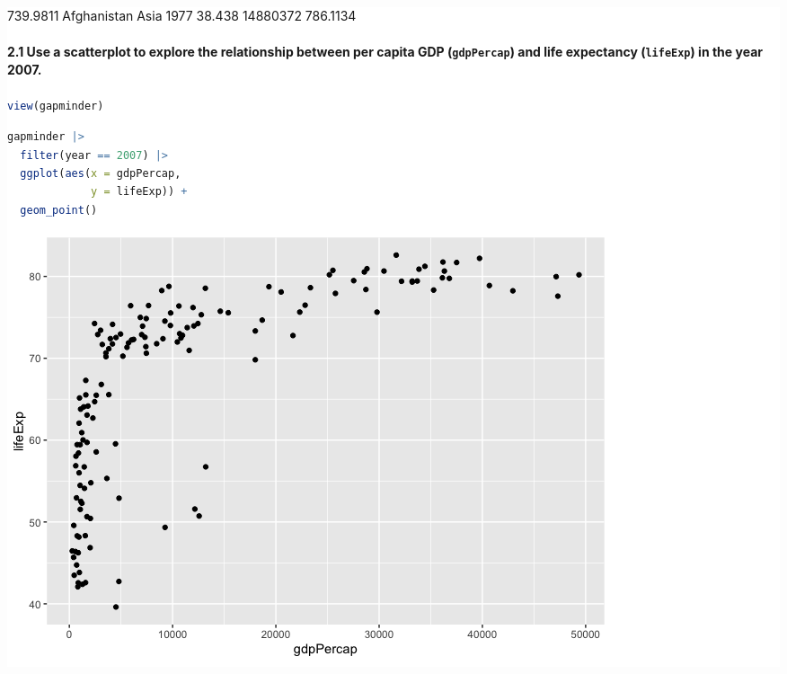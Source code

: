 <td style="text-align: right;">739.9811</td>
</tr>
<tr>
<td style="text-align: left;">Afghanistan</td>
<td style="text-align: left;">Asia</td>
<td style="text-align: right;">1977</td>
<td style="text-align: right;">38.438</td>
<td style="text-align: right;">14880372</td>
<td style="text-align: right;">786.1134</td>
</tr>
</tbody>
</table>

#### 2.1 Use a scatterplot to explore the relationship between per capita GDP (`gdpPercap`) and life expectancy (`lifeExp`) in the year 2007.

``` r
view(gapminder)
```

``` r
gapminder |> 
  filter(year == 2007) |> 
  ggplot(aes(x = gdpPercap,
             y = lifeExp)) +
  geom_point() 
```

![](assignment_5.markdown_strict_files/figure-markdown_strict/unnamed-chunk-9-1.png)
